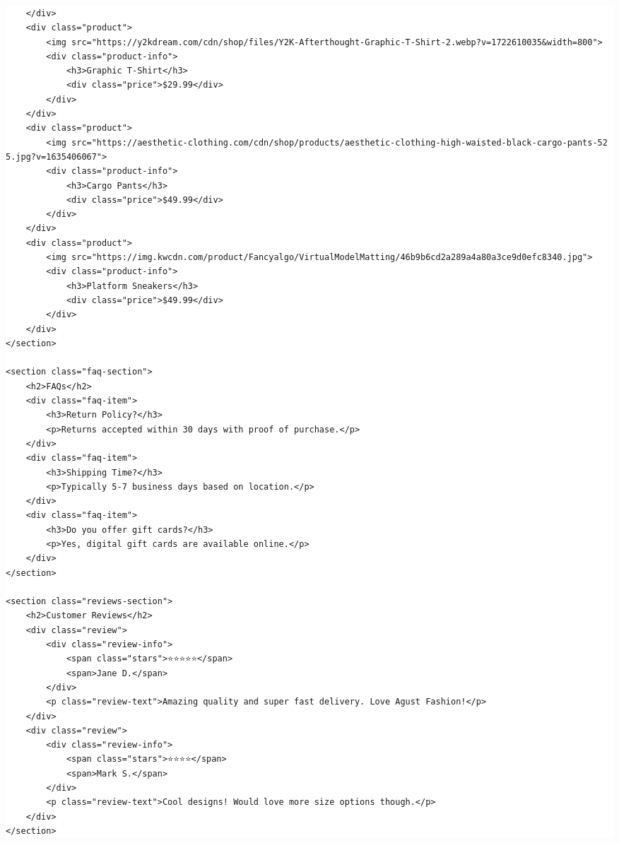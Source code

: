         </div>
        <div class="product">
            <img src="https://y2kdream.com/cdn/shop/files/Y2K-Afterthought-Graphic-T-Shirt-2.webp?v=1722610035&width=800">
            <div class="product-info">
                <h3>Graphic T-Shirt</h3>
                <div class="price">$29.99</div>
            </div>
        </div>
        <div class="product">
            <img src="https://aesthetic-clothing.com/cdn/shop/products/aesthetic-clothing-high-waisted-black-cargo-pants-525.jpg?v=1635406067">
            <div class="product-info">
                <h3>Cargo Pants</h3>
                <div class="price">$49.99</div>
            </div>
        </div>
        <div class="product">
            <img src="https://img.kwcdn.com/product/Fancyalgo/VirtualModelMatting/46b9b6cd2a289a4a80a3ce9d0efc8340.jpg">
            <div class="product-info">
                <h3>Platform Sneakers</h3>
                <div class="price">$49.99</div>
            </div>
        </div>
    </section>

    <section class="faq-section">
        <h2>FAQs</h2>
        <div class="faq-item">
            <h3>Return Policy?</h3>
            <p>Returns accepted within 30 days with proof of purchase.</p>
        </div>
        <div class="faq-item">
            <h3>Shipping Time?</h3>
            <p>Typically 5-7 business days based on location.</p>
        </div>
        <div class="faq-item">
            <h3>Do you offer gift cards?</h3>
            <p>Yes, digital gift cards are available online.</p>
        </div>
    </section>

    <section class="reviews-section">
        <h2>Customer Reviews</h2>
        <div class="review">
            <div class="review-info">
                <span class="stars">⭐⭐⭐⭐⭐</span>
                <span>Jane D.</span>
            </div>
            <p class="review-text">Amazing quality and super fast delivery. Love Agust Fashion!</p>
        </div>
        <div class="review">
            <div class="review-info">
                <span class="stars">⭐⭐⭐⭐</span>
                <span>Mark S.</span>
            </div>
            <p class="review-text">Cool designs! Would love more size options though.</p>
        </div>
    </section>
